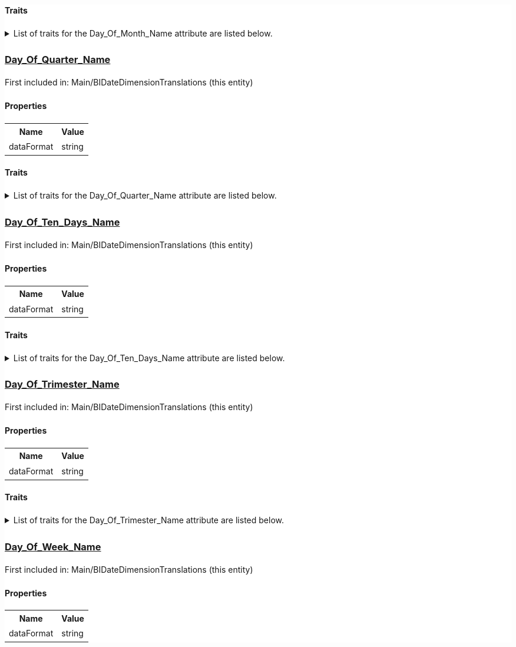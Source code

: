 #### Traits

<details><summary>List of traits for the Day_Of_Month_Name attribute are listed below.</summary></details>

### <a href=#Day_Of_Quarter_Name name="Day_Of_Quarter_Name">Day_Of_Quarter_Name</a>

First included in: Main/BIDateDimensionTranslations (this entity)  

#### Properties

<table><tr><th>Name</th><th>Value</th></tr><tr><td>dataFormat</td><td>string</td></tr></table>

#### Traits

<details><summary>List of traits for the Day_Of_Quarter_Name attribute are listed below.</summary></details>

### <a href=#Day_Of_Ten_Days_Name name="Day_Of_Ten_Days_Name">Day_Of_Ten_Days_Name</a>

First included in: Main/BIDateDimensionTranslations (this entity)  

#### Properties

<table><tr><th>Name</th><th>Value</th></tr><tr><td>dataFormat</td><td>string</td></tr></table>

#### Traits

<details><summary>List of traits for the Day_Of_Ten_Days_Name attribute are listed below.</summary></details>

### <a href=#Day_Of_Trimester_Name name="Day_Of_Trimester_Name">Day_Of_Trimester_Name</a>

First included in: Main/BIDateDimensionTranslations (this entity)  

#### Properties

<table><tr><th>Name</th><th>Value</th></tr><tr><td>dataFormat</td><td>string</td></tr></table>

#### Traits

<details><summary>List of traits for the Day_Of_Trimester_Name attribute are listed below.</summary></details>

### <a href=#Day_Of_Week_Name name="Day_Of_Week_Name">Day_Of_Week_Name</a>

First included in: Main/BIDateDimensionTranslations (this entity)  

#### Properties

<table><tr><th>Name</th><th>Value</th></tr><tr><td>dataFormat</td><td>string</td></tr></table>

